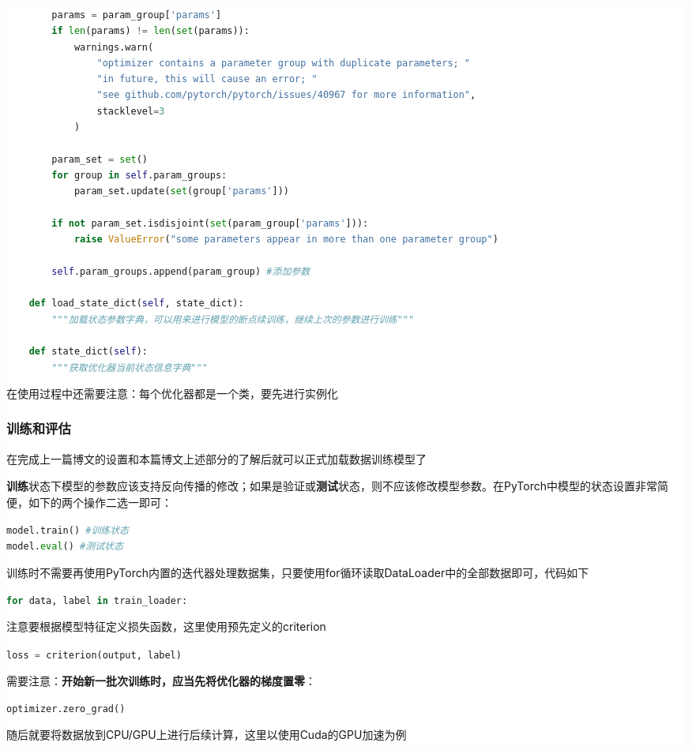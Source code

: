 ```Python
    	params = param_group['params']
    	if len(params) != len(set(params)):
        	warnings.warn(
                "optimizer contains a parameter group with duplicate parameters; "
				"in future, this will cause an error; "
				"see github.com/pytorch/pytorch/issues/40967 for more information", 
                stacklevel=3
            )

		param_set = set()
    	for group in self.param_groups:
        	param_set.update(set(group['params']))

    	if not param_set.isdisjoint(set(param_group['params'])):
        	raise ValueError("some parameters appear in more than one parameter group")

        self.param_groups.append(param_group) #添加参数
        
	def load_state_dict(self, state_dict):
        """加载状态参数字典，可以用来进行模型的断点续训练，继续上次的参数进行训练"""
	
	def state_dict(self):
        """获取优化器当前状态信息字典"""
```

在使用过程中还需要注意：每个优化器都是一个类，要先进行实例化

### 训练和评估

在完成上一篇博文的设置和本篇博文上述部分的了解后就可以正式加载数据训练模型了

**训练**状态下模型的参数应该支持反向传播的修改；如果是验证或**测试**状态，则不应该修改模型参数。在PyTorch中模型的状态设置非常简便，如下的两个操作二选一即可：

```python
model.train() #训练状态
model.eval() #测试状态
```

训练时不需要再使用PyTorch内置的迭代器处理数据集，只要使用for循环读取DataLoader中的全部数据即可，代码如下

```python
for data, label in train_loader:
```

注意要根据模型特征定义损失函数，这里使用预先定义的criterion

```python
loss = criterion(output, label)
```

需要注意：**开始新一批次训练时，应当先将优化器的梯度置零**：

```python
optimizer.zero_grad()
```

随后就要将数据放到CPU/GPU上进行后续计算，这里以使用Cuda的GPU加速为例
